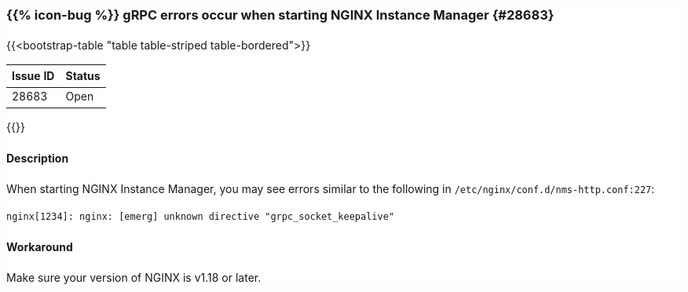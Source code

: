 ### {{% icon-bug %}} gRPC errors occur when starting NGINX Instance Manager {#28683}

{{<bootstrap-table "table table-striped table-bordered">}}

| Issue ID | Status |
|----------|--------|
| 28683    | Open   |

{{</bootstrap-table>}}
#### Description
  When starting NGINX Instance Manager, you may see errors similar to the following in `/etc/nginx/conf.d/nms-http.conf:227`:

  ```text
  nginx[1234]: nginx: [emerg] unknown directive "grpc_socket_keepalive"
  ```

#### Workaround

Make sure your version of NGINX is v1.18 or later.
